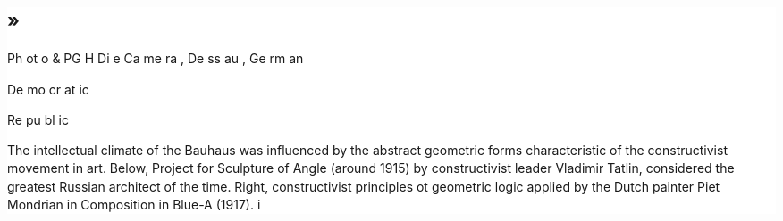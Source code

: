    
              
  
  
»
-
 
Ph
ot
o 
& 
PG
H 
Di
e 
Ca
me
ra
, 
De
ss
au
, 
Ge
rm
an
 
De
mo
cr
at
ic
 
Re
pu
bl
ic
 
  
    
The intellectual climate of 
the Bauhaus was influenced 
by the abstract geometric 
forms characteristic of the 
constructivist movement in 
art. Below, Project for 
Sculpture of Angle (around 
1915) by constructivist leader 
Vladimir Tatlin, considered 
the greatest Russian 
architect of the time. Right, 
constructivist principles ot 
geometric logic applied by 
the Dutch painter Piet 
Mondrian in Composition in 
Blue-A (1917). 
i 
  